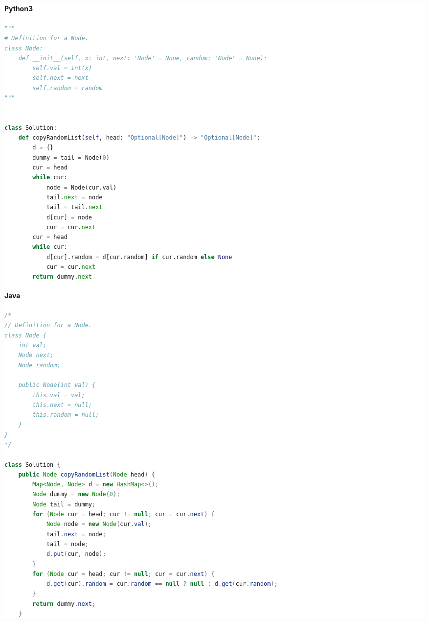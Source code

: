 #### Python3

```python
"""
# Definition for a Node.
class Node:
    def __init__(self, x: int, next: 'Node' = None, random: 'Node' = None):
        self.val = int(x)
        self.next = next
        self.random = random
"""


class Solution:
    def copyRandomList(self, head: "Optional[Node]") -> "Optional[Node]":
        d = {}
        dummy = tail = Node(0)
        cur = head
        while cur:
            node = Node(cur.val)
            tail.next = node
            tail = tail.next
            d[cur] = node
            cur = cur.next
        cur = head
        while cur:
            d[cur].random = d[cur.random] if cur.random else None
            cur = cur.next
        return dummy.next
```

#### Java

```java
/*
// Definition for a Node.
class Node {
    int val;
    Node next;
    Node random;

    public Node(int val) {
        this.val = val;
        this.next = null;
        this.random = null;
    }
}
*/

class Solution {
    public Node copyRandomList(Node head) {
        Map<Node, Node> d = new HashMap<>();
        Node dummy = new Node(0);
        Node tail = dummy;
        for (Node cur = head; cur != null; cur = cur.next) {
            Node node = new Node(cur.val);
            tail.next = node;
            tail = node;
            d.put(cur, node);
        }
        for (Node cur = head; cur != null; cur = cur.next) {
            d.get(cur).random = cur.random == null ? null : d.get(cur.random);
        }
        return dummy.next;
    }
```